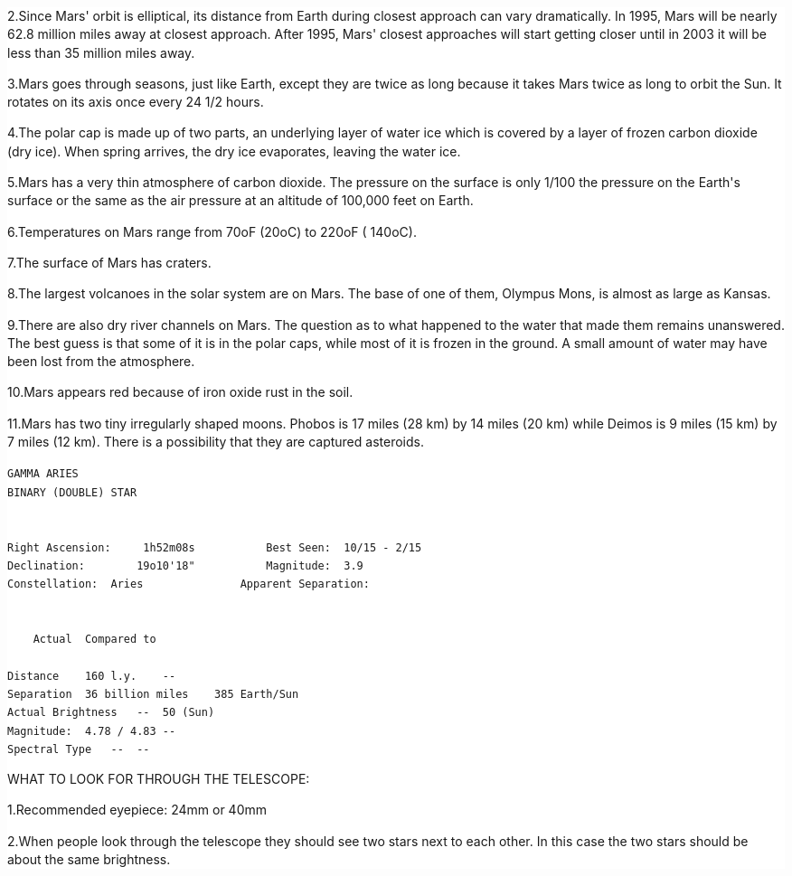   2.Since Mars' orbit is elliptical, its distance from Earth during closest approach can vary dramatically.  In 1995, Mars will be nearly 62.8 million miles away at closest approach.  After 1995, Mars' closest approaches will start getting closer until in 2003 it will be less than 35 million miles away.

  3.Mars goes through seasons, just like Earth, except they are twice as long because it takes Mars twice as long to orbit the Sun.  It rotates on its axis once every 24 1/2 hours. 


  4.The polar cap is made up of two parts, an underlying layer of water ice which is covered by a layer of frozen carbon dioxide (dry ice).  When spring arrives, the dry ice evaporates, leaving the water ice. 

  5.Mars has a very thin atmosphere of carbon dioxide.  The pressure on the surface is only 1/100 the pressure on the Earth's surface or the same as the air pressure at an altitude of 100,000 feet on Earth. 

  6.Temperatures on Mars range from 70oF (20oC) to  220oF ( 140oC). 

  7.The surface of Mars has craters. 

  8.The largest volcanoes in the solar system are on Mars. The base of one of them, Olympus Mons, is almost as large as Kansas. 

  9.There are also dry river channels on Mars.  The question as to what happened to the water that made them remains unanswered.  The best guess is that some of it is in the polar caps, while most of it is frozen in the ground.  A small amount of water may have been lost from the atmosphere. 

 10.Mars appears red because of iron oxide rust in the soil. 
  
 11.Mars has two tiny irregularly shaped moons.  Phobos is 17 miles (28 km) by 14 miles (20 km) while Deimos is 9 miles (15 km) by 7 miles (12 km).  There is a possibility that they are captured asteroids. 

 
	GAMMA ARIES
	BINARY (DOUBLE) STAR 


	Right Ascension: 	 1h52m08s 			Best Seen:  10/15 - 2/15
	Declination:		19o10'18"			Magnitude:	3.9
	Constellation:	Aries				Apparent Separation: 


		Actual	Compared to 

	Distance	160 l.y.	--
	Separation	36 billion miles	385 Earth/Sun
	Actual Brightness	--	50 (Sun)
	Magnitude:	4.78 / 4.83	--
	Spectral Type	--	--


WHAT TO LOOK FOR THROUGH THE TELESCOPE:

  1.Recommended eyepiece: 24mm or 40mm

  2.When people look through the telescope they should see two stars next to each other.  In this case the two stars should be about the same brightness.


